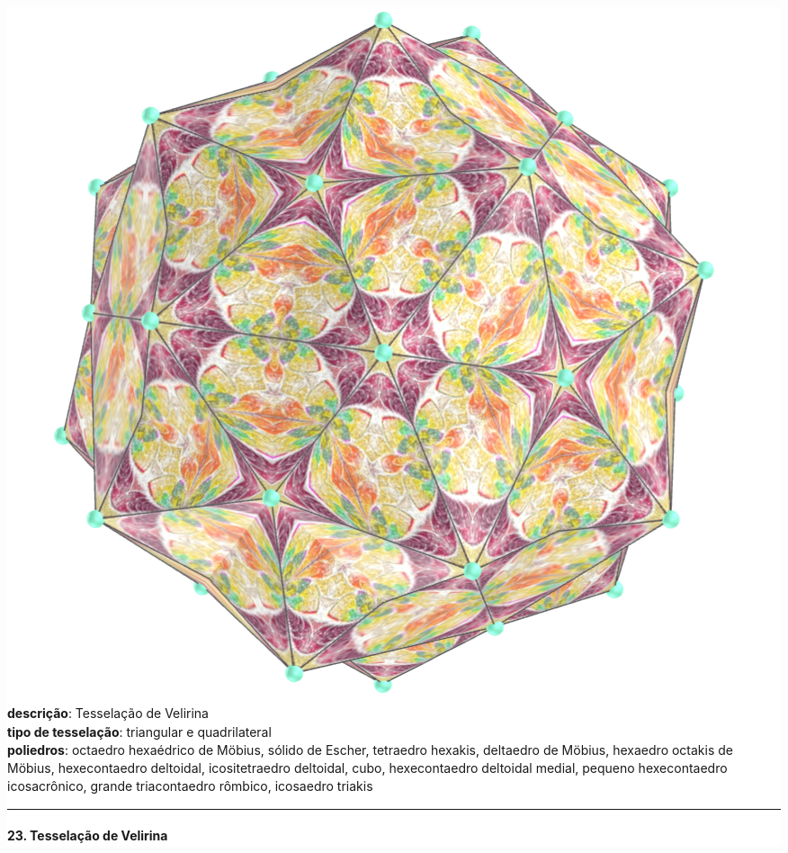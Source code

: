 <a href="../vr/Tessellation9a.htm" target="_blank" title="modelo 3D" class="fotoA"><img src="../ar/22A.png" class="foto" alt="Tesselação de Velirina"></a>
 <br><b>descrição</b>: Tesselação de Velirina
 <br><b>tipo de tesselação</b>: triangular e quadrilateral
 <br><b>poliedros</b>: octaedro hexaédrico de Möbius, sólido de Escher, tetraedro hexakis, deltaedro de Möbius, hexaedro octakis de Möbius, hexecontaedro deltoidal, icositetraedro deltoidal, cubo, hexecontaedro deltoidal medial, pequeno hexecontaedro icosacrônico, grande triacontaedro rômbico, icosaedro triakis 
 <br>
<hr>
<h4>23. Tesselação de Velirina</h4>